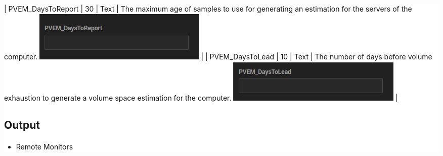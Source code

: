 | PVEM_DaysToReport         | 30      | Text     | The maximum age of samples to use for generating an estimation for the servers of the computer. ![Image](../../../static/img/Predictive-Volume-Exhaustion-Monitor-Creation/image_57.png)                                                                                                                                                                                                                                                                                                                                                                                    |
| PVEM_DaysToLead           | 10      | Text     | The number of days before volume exhaustion to generate a volume space estimation for the computer. ![Image](../../../static/img/Predictive-Volume-Exhaustion-Monitor-Creation/image_58.png)                                                                                                                                                                                                                                                                                                                                                                                    |

## Output

- Remote Monitors













